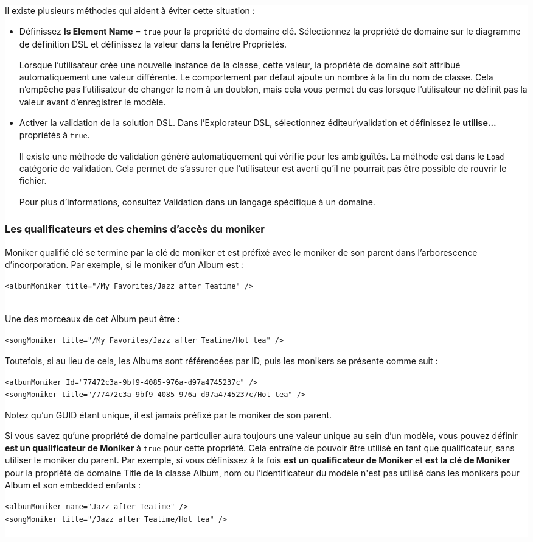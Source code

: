  Il existe plusieurs méthodes qui aident à éviter cette situation :  
  
-   Définissez **Is Element Name**  =  `true` pour la propriété de domaine clé. Sélectionnez la propriété de domaine sur le diagramme de définition DSL et définissez la valeur dans la fenêtre Propriétés.  
  
     Lorsque l’utilisateur crée une nouvelle instance de la classe, cette valeur, la propriété de domaine soit attribué automatiquement une valeur différente. Le comportement par défaut ajoute un nombre à la fin du nom de classe. Cela n’empêche pas l’utilisateur de changer le nom à un doublon, mais cela vous permet du cas lorsque l’utilisateur ne définit pas la valeur avant d’enregistrer le modèle.  
  
-   Activer la validation de la solution DSL. Dans l’Explorateur DSL, sélectionnez éditeur\validation et définissez le **utilise...**  propriétés à `true`.  
  
     Il existe une méthode de validation généré automatiquement qui vérifie pour les ambiguïtés. La méthode est dans le `Load` catégorie de validation. Cela permet de s’assurer que l’utilisateur est averti qu’il ne pourrait pas être possible de rouvrir le fichier.  
  
     Pour plus d’informations, consultez [Validation dans un langage spécifique à un domaine](../modeling/validation-in-a-domain-specific-language.md).  
  
### <a name="moniker-paths-and-qualifiers"></a>Les qualificateurs et des chemins d’accès du moniker  
 Moniker qualifié clé se termine par la clé de moniker et est préfixé avec le moniker de son parent dans l’arborescence d’incorporation. Par exemple, si le moniker d’un Album est :  
  
```  
<albumMoniker title="/My Favorites/Jazz after Teatime" />  
  
```  
  
 Une des morceaux de cet Album peut être :  
  
```  
<songMoniker title="/My Favorites/Jazz after Teatime/Hot tea" />  
```  
  
 Toutefois, si au lieu de cela, les Albums sont référencées par ID, puis les monikers se présente comme suit :  
  
```  
<albumMoniker Id="77472c3a-9bf9-4085-976a-d97a4745237c" />  
<songMoniker title="/77472c3a-9bf9-4085-976a-d97a4745237c/Hot tea" />  
```  
  
 Notez qu’un GUID étant unique, il est jamais préfixé par le moniker de son parent.  
  
 Si vous savez qu’une propriété de domaine particulier aura toujours une valeur unique au sein d’un modèle, vous pouvez définir **est un qualificateur de Moniker** à `true` pour cette propriété. Cela entraîne de pouvoir être utilisé en tant que qualificateur, sans utiliser le moniker du parent. Par exemple, si vous définissez à la fois **est un qualificateur de Moniker** et **est la clé de Moniker** pour la propriété de domaine Title de la classe Album, nom ou l’identificateur du modèle n'est pas utilisé dans les monikers pour Album et son embedded enfants :  
  
```  
<albumMoniker name="Jazz after Teatime" />  
<songMoniker title="/Jazz after Teatime/Hot tea" />  
  
```  
  